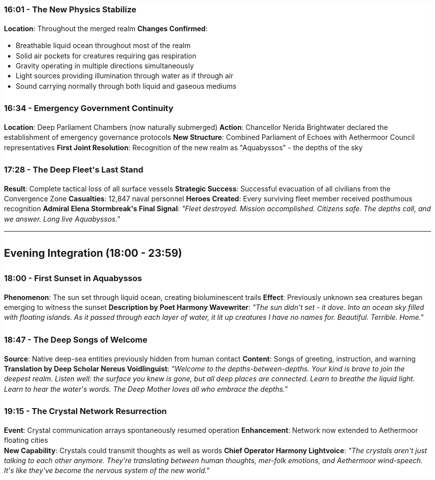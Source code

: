 ### 16:01 - The New Physics Stabilize
**Location**: Throughout the merged realm
**Changes Confirmed**:
- Breathable liquid ocean throughout most of the realm
- Solid air pockets for creatures requiring gas respiration
- Gravity operating in multiple directions simultaneously
- Light sources providing illumination through water as if through air
- Sound carrying normally through both liquid and gaseous mediums

### 16:34 - Emergency Government Continuity
**Location**: Deep Parliament Chambers (now naturally submerged)
**Action**: Chancellor Nerida Brightwater declared the establishment of emergency governance protocols
**New Structure**: Combined Parliament of Echoes with Aethermoor Council representatives
**First Joint Resolution**: Recognition of the new realm as "Aquabyssos" - the depths of the sky

### 17:28 - The Deep Fleet's Last Stand
**Result**: Complete tactical loss of all surface vessels
**Strategic Success**: Successful evacuation of all civilians from the Convergence Zone
**Casualties**: 12,847 naval personnel
**Heroes Created**: Every surviving fleet member received posthumous recognition
**Admiral Elena Stormbreak's Final Signal**: *"Fleet destroyed. Mission accomplished. Citizens safe. The depths call, and we answer. Long live Aquabyssos."*

---

## Evening Integration (18:00 - 23:59)

### 18:00 - First Sunset in Aquabyssos
**Phenomenon**: The sun set through liquid ocean, creating bioluminescent trails
**Effect**: Previously unknown sea creatures began emerging to witness the sunset
**Description by Poet Harmony Wavewriter**: *"The sun didn't set - it dove. Into an ocean sky filled with floating islands. As it passed through each layer of water, it lit up creatures I have no names for. Beautiful. Terrible. Home."*

### 18:47 - The Deep Songs of Welcome
**Source**: Native deep-sea entities previously hidden from human contact
**Content**: Songs of greeting, instruction, and warning
**Translation by Deep Scholar Nereus Voidlinguist**: *"Welcome to the depths-between-depths. Your kind is brave to join the deepest realm. Listen well: the surface you knew is gone, but all deep places are connected. Learn to breathe the liquid light. Learn to hear the water's words. The Deep Mother loves all who embrace the depths."*

### 19:15 - The Crystal Network Resurrection
**Event**: Crystal communication arrays spontaneously resumed operation
**Enhancement**: Network now extended to Aethermoor floating cities  
**New Capability**: Crystals could transmit thoughts as well as words
**Chief Operator Harmony Lightvoice**: *"The crystals aren't just talking to each other anymore. They're translating between human thoughts, mer-folk emotions, and Aethermoor wind-speech. It's like they've become the nervous system of the new world."*
